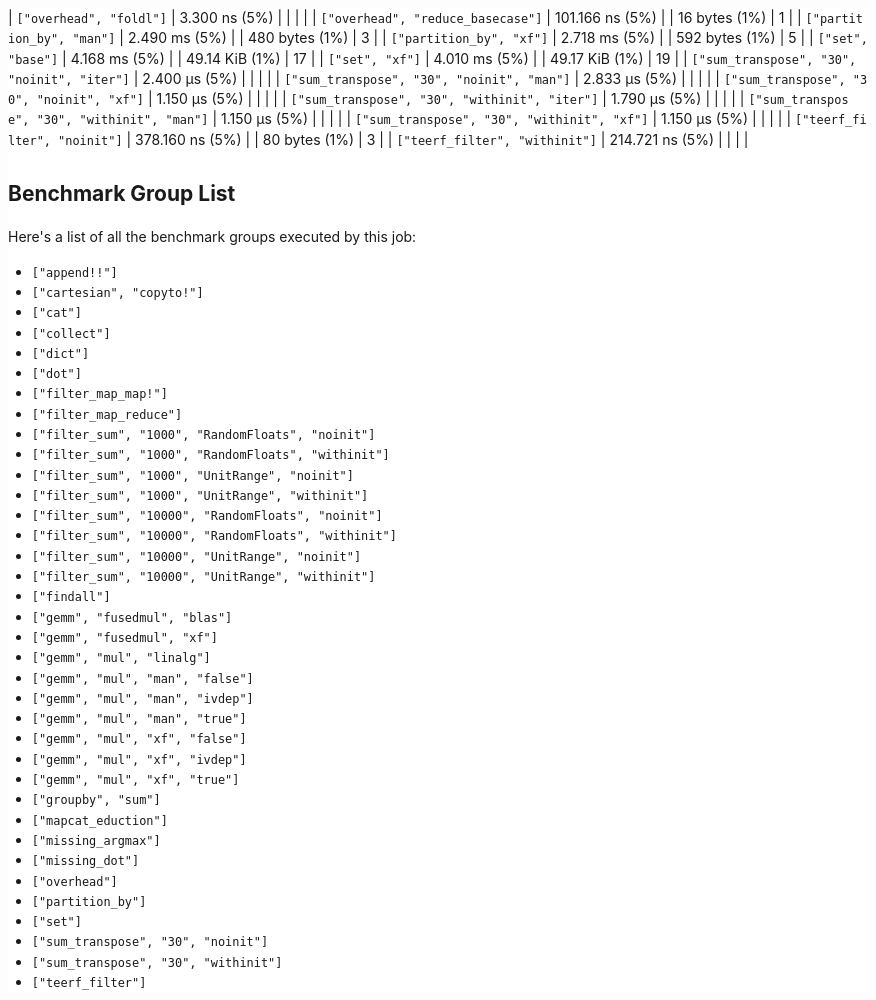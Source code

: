 | `["overhead", "foldl"]`                                        |   3.300 ns (5%) |         |                 |             |
| `["overhead", "reduce_basecase"]`                              | 101.166 ns (5%) |         |   16 bytes (1%) |           1 |
| `["partition_by", "man"]`                                      |   2.490 ms (5%) |         |  480 bytes (1%) |           3 |
| `["partition_by", "xf"]`                                       |   2.718 ms (5%) |         |  592 bytes (1%) |           5 |
| `["set", "base"]`                                              |   4.168 ms (5%) |         |  49.14 KiB (1%) |          17 |
| `["set", "xf"]`                                                |   4.010 ms (5%) |         |  49.17 KiB (1%) |          19 |
| `["sum_transpose", "30", "noinit", "iter"]`                    |   2.400 μs (5%) |         |                 |             |
| `["sum_transpose", "30", "noinit", "man"]`                     |   2.833 μs (5%) |         |                 |             |
| `["sum_transpose", "30", "noinit", "xf"]`                      |   1.150 μs (5%) |         |                 |             |
| `["sum_transpose", "30", "withinit", "iter"]`                  |   1.790 μs (5%) |         |                 |             |
| `["sum_transpose", "30", "withinit", "man"]`                   |   1.150 μs (5%) |         |                 |             |
| `["sum_transpose", "30", "withinit", "xf"]`                    |   1.150 μs (5%) |         |                 |             |
| `["teerf_filter", "noinit"]`                                   | 378.160 ns (5%) |         |   80 bytes (1%) |           3 |
| `["teerf_filter", "withinit"]`                                 | 214.721 ns (5%) |         |                 |             |

## Benchmark Group List
Here's a list of all the benchmark groups executed by this job:

- `["append!!"]`
- `["cartesian", "copyto!"]`
- `["cat"]`
- `["collect"]`
- `["dict"]`
- `["dot"]`
- `["filter_map_map!"]`
- `["filter_map_reduce"]`
- `["filter_sum", "1000", "RandomFloats", "noinit"]`
- `["filter_sum", "1000", "RandomFloats", "withinit"]`
- `["filter_sum", "1000", "UnitRange", "noinit"]`
- `["filter_sum", "1000", "UnitRange", "withinit"]`
- `["filter_sum", "10000", "RandomFloats", "noinit"]`
- `["filter_sum", "10000", "RandomFloats", "withinit"]`
- `["filter_sum", "10000", "UnitRange", "noinit"]`
- `["filter_sum", "10000", "UnitRange", "withinit"]`
- `["findall"]`
- `["gemm", "fusedmul", "blas"]`
- `["gemm", "fusedmul", "xf"]`
- `["gemm", "mul", "linalg"]`
- `["gemm", "mul", "man", "false"]`
- `["gemm", "mul", "man", "ivdep"]`
- `["gemm", "mul", "man", "true"]`
- `["gemm", "mul", "xf", "false"]`
- `["gemm", "mul", "xf", "ivdep"]`
- `["gemm", "mul", "xf", "true"]`
- `["groupby", "sum"]`
- `["mapcat_eduction"]`
- `["missing_argmax"]`
- `["missing_dot"]`
- `["overhead"]`
- `["partition_by"]`
- `["set"]`
- `["sum_transpose", "30", "noinit"]`
- `["sum_transpose", "30", "withinit"]`
- `["teerf_filter"]`